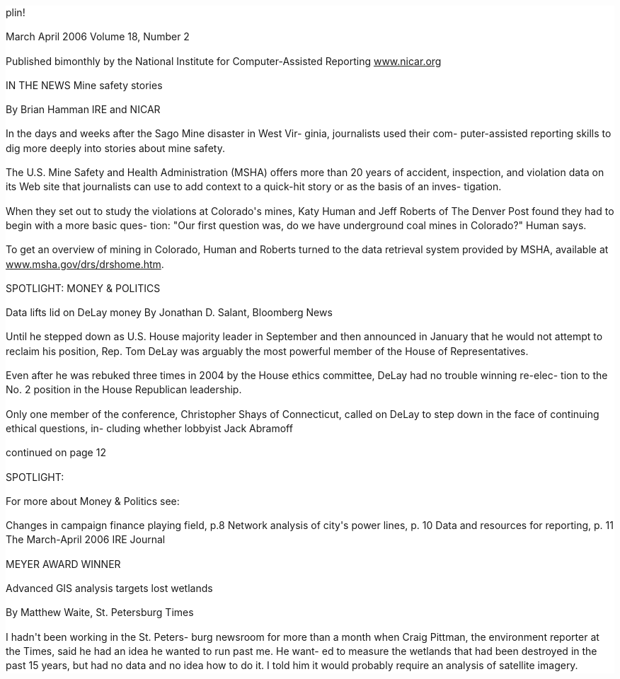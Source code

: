 plin!

March
April 2006
 Volume 18, Number 2

Published bimonthly by the National Institute for Computer-Assisted Reporting
 www.nicar.org


IN THE NEWS Mine safety stories 

By Brian Hamman IRE and NICAR 

In the days and weeks after the Sago Mine disaster in West Vir- ginia, journalists used their com- puter-assisted reporting skills to dig more deeply into stories about mine safety. 

The U.S. Mine Safety and Health Administration (MSHA) offers more than 20 years of accident, inspection, and violation data on its Web site that journalists can use to add context to a quick-hit story or as the basis of an inves- tigation. 

When they set out to study the violations at Colorado's mines, Katy Human and Jeff Roberts of The Denver Post found they had to begin with a more basic ques- tion: "Our first question was, do we have underground coal mines in Colorado?" Human says. 

To get an overview of mining in Colorado, Human and Roberts turned to the data retrieval system provided by MSHA, available at www.msha.gov/drs/drshome.htm. 

SPOTLIGHT: MONEY & POLITICS 

Data lifts lid on DeLay money By Jonathan D. Salant, Bloomberg News 

Until he stepped down as U.S. House majority leader in September and then announced in January that he would not attempt to reclaim his position, Rep. Tom DeLay was arguably the most powerful member of the House of Representatives. 

Even after he was rebuked three times in 2004 by the House ethics committee, DeLay had no trouble winning re-elec- tion to the No. 2 position in the House Republican leadership. 

Only one member of the conference, Christopher Shays of Connecticut, called on DeLay to step down in the face of continuing ethical questions, in- cluding whether lobbyist Jack Abramoff 

continued on page 12 

SPOTLIGHT: 

For more about Money & Politics see: 

Changes in campaign finance playing field, p.8 
Network analysis of city's power lines, p. 10 
Data and resources for reporting, p. 11 
The March-April 2006 IRE Journal 



MEYER AWARD WINNER 

Advanced GIS analysis targets lost wetlands 

By Matthew Waite, St. Petersburg Times 

I hadn't been working in the St. Peters- burg newsroom for more than a month when Craig Pittman, the environment reporter at the Times, said he had an idea he wanted to run past me. He want- ed to measure the wetlands that had been destroyed in the past 15 years, but had no data and no idea how to do it. I told him it would probably require an analysis of satellite imagery. 
